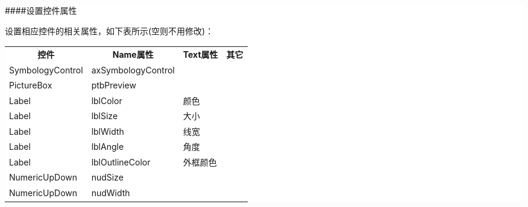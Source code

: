 ####设置控件属性

设置相应控件的相关属性，如下表所示(空则不用修改)：

<table class="table table-bordered">
    <tr>
        <th>控件</th>
        <th>Name属性</th>
        <th>Text属性</th>
        <th>其它</th>
    </tr>
    <tr>
        <td>SymbologyControl</td>
        <td>axSymbologyControl</td>
        <td></td>
        <td></td>
    </tr>
    <tr>
        <td>PictureBox</td>
        <td>ptbPreview</td>
        <td></td>
        <td></td>
    </tr>
    <tr>
        <td>Label</td>
        <td>lblColor</td>
        <td>颜色</td>
        <td></td>
    </tr>
    <tr>
        <td>Label</td>
        <td>lblSize</td>
        <td>大小</td>
        <td></td>
    </tr>
    <tr>
        <td>Label</td>
        <td>lblWidth</td>
        <td>线宽</td>
        <td></td>
    </tr>
    <tr>
        <td>Label</td>
        <td>lblAngle</td>
        <td>角度</td>
        <td></td>
    </tr>
    <tr>
        <td>Label</td>
        <td>lblOutlineColor</td>
        <td>外框颜色</td>
        <td></td>
    </tr>
    <tr>
        <td>NumericUpDown</td>
        <td>nudSize</td>
        <td></td>
        <td></td>
    </tr>
    <tr>
        <td>NumericUpDown</td>
        <td>nudWidth</td>
        <td></td>
        <td></td>